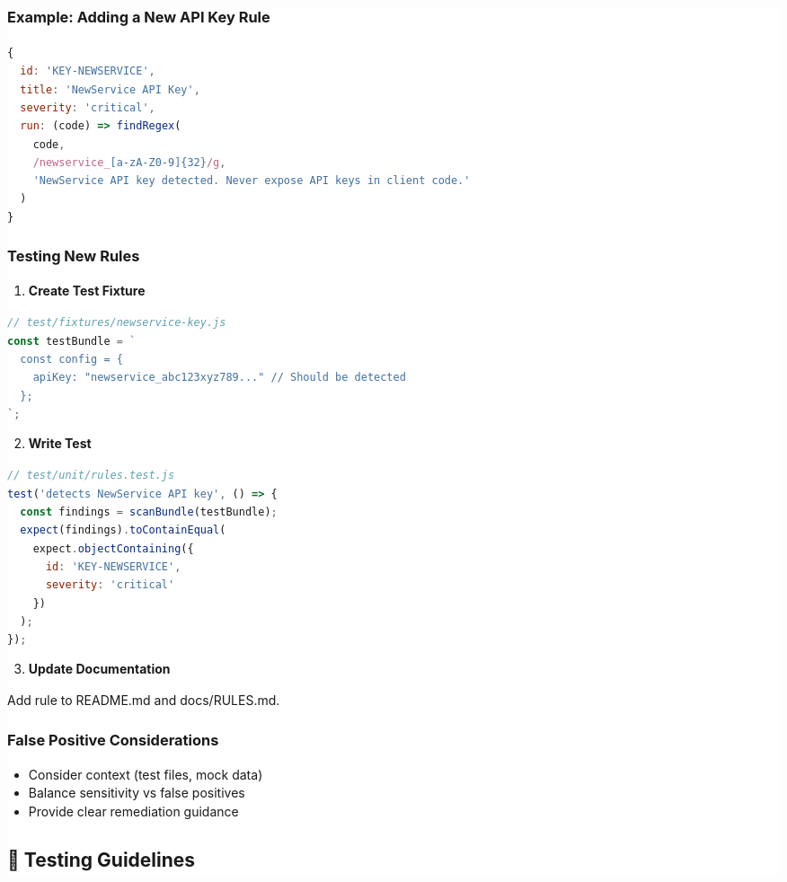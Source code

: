 ### Example: Adding a New API Key Rule

```javascript
{
  id: 'KEY-NEWSERVICE',
  title: 'NewService API Key',
  severity: 'critical',
  run: (code) => findRegex(
    code,
    /newservice_[a-zA-Z0-9]{32}/g,
    'NewService API key detected. Never expose API keys in client code.'
  )
}
```

### Testing New Rules

1. **Create Test Fixture**

```javascript
// test/fixtures/newservice-key.js
const testBundle = `
  const config = {
    apiKey: "newservice_abc123xyz789..." // Should be detected
  };
`;
```

2. **Write Test**

```javascript
// test/unit/rules.test.js
test('detects NewService API key', () => {
  const findings = scanBundle(testBundle);
  expect(findings).toContainEqual(
    expect.objectContaining({
      id: 'KEY-NEWSERVICE',
      severity: 'critical'
    })
  );
});
```

3. **Update Documentation**

Add rule to README.md and docs/RULES.md.

### False Positive Considerations

- Consider context (test files, mock data)
- Balance sensitivity vs false positives
- Provide clear remediation guidance

## 🧪 Testing Guidelines
